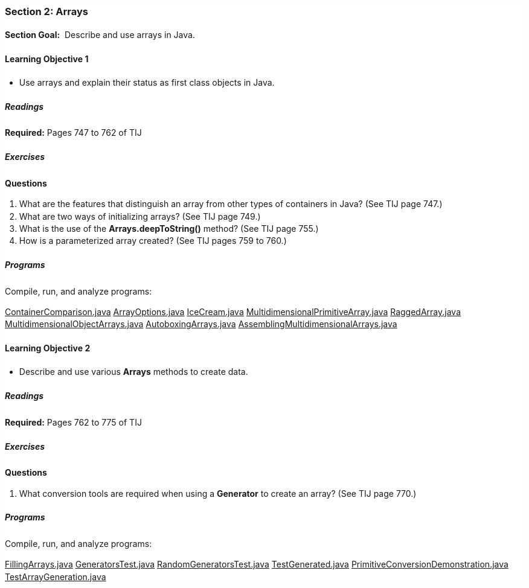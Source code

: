 ### Section 2: Arrays
**Section Goal:**  Describe and use arrays in Java.

#### Learning Objective 1
-   Use arrays and explain their status as first class objects in Java.

##### Readings
**Required:** Pages 747 to 762 of TIJ

##### Exercises
**Questions**
1.  What are the features that distinguish an array from other types of containers in Java? (See TIJ page 747.)
2.  What are two ways of initializing arrays? (See TIJ page 749.)
3.  What is the use of the **Arrays.deepToString()** method? (See TIJ page 755.)
4.  How is a parameterized array created? (See TIJ pages 759 to 760.)

##### Programs
Compile, run, and analyze programs:

[ContainerComparison.java](https://triton2.athabascau.ca/html/courses/comp308/access/samples/arrays/ContainerComparison.java)
[ArrayOptions.java](https://triton2.athabascau.ca/html/courses/comp308/access/samples/arrays/ArrayOptions.java)
[IceCream.java](https://triton2.athabascau.ca/html/courses/comp308/access/samples/arrays/IceCream.java)
[MultidimensionalPrimitiveArray.java](https://triton2.athabascau.ca/html/courses/comp308/access/samples/arrays/MultidimensionalPrimitiveArray.java)
[RaggedArray.java](https://triton2.athabascau.ca/html/courses/comp308/access/samples/arrays/RaggedArray.java)
[MultidimensionalObjectArrays.java](https://triton2.athabascau.ca/html/courses/comp308/access/samples/arrays/MultidimensionalObjectArrays.java)
[AutoboxingArrays.java](https://triton2.athabascau.ca/html/courses/comp308/access/samples/arrays/AutoboxingArrays.java)
[AssemblingMultidimensionalArrays.java](https://triton2.athabascau.ca/html/courses/comp308/access/samples/arrays/AssemblingMultidimensionalArrays.java)

#### Learning Objective 2
-   Describe and use various **Arrays** methods to create data.

##### Readings
**Required:** Pages 762 to 775 of TIJ

##### Exercises
**Questions**
1.  What conversion tools are required when using a **Generator** to create an array? (See TIJ page 770.)

##### Programs
Compile, run, and analyze programs:

[FillingArrays.java](https://triton2.athabascau.ca/html/courses/comp308/access/samples/arrays/FillingArrays.java)
[GeneratorsTest.java](https://triton2.athabascau.ca/html/courses/comp308/access/samples/arrays/GeneratorsTest.java)
[RandomGeneratorsTest.java](https://triton2.athabascau.ca/html/courses/comp308/access/samples/arrays/RandomGeneratorsTest.java)
[TestGenerated.java](https://triton2.athabascau.ca/html/courses/comp308/access/samples/arrays/TestGenerated.java)
[PrimitiveConversionDemonstration.java](https://triton2.athabascau.ca/html/courses/comp308/access/samples/arrays/PrimitiveConversionDemonstration.java)
[TestArrayGeneration.java](https://triton2.athabascau.ca/html/courses/comp308/access/samples/arrays/TestArrayGeneration.java)
